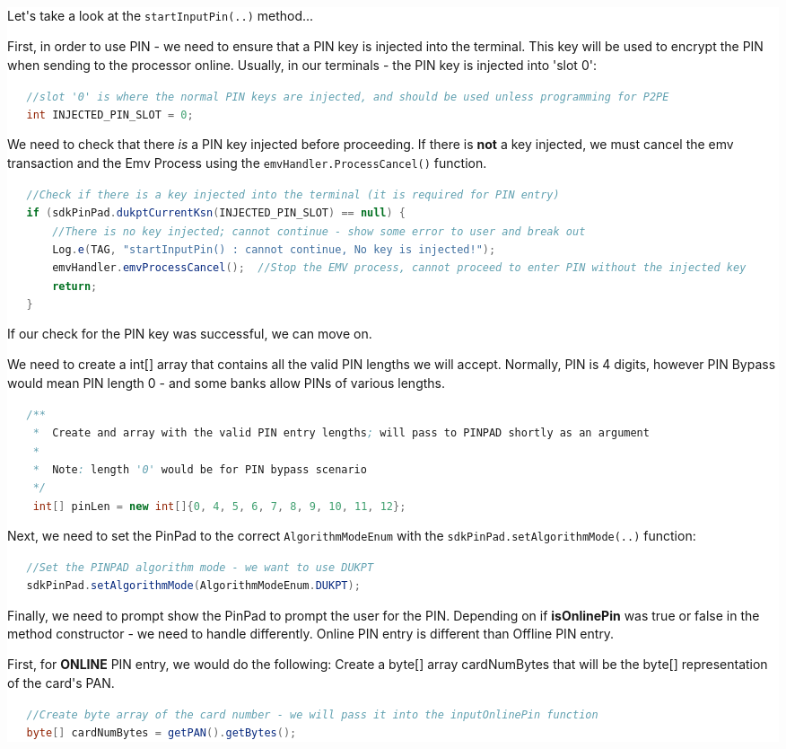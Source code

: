 Let's take a look at the `startInputPin(..)` method...

First, in order to use PIN - we need to ensure that a PIN key is injected into the terminal. This key will be used to encrypt the PIN when sending to the processor online. Usually, in our terminals - the PIN key is injected into 'slot 0':
```java
   //slot '0' is where the normal PIN keys are injected, and should be used unless programming for P2PE
   int INJECTED_PIN_SLOT = 0;  
```

We need to check that there *is* a PIN key injected before proceeding. If there is **not** a key injected, we must cancel the emv transaction and the Emv Process using the `emvHandler.ProcessCancel()` function.
```java
   //Check if there is a key injected into the terminal (it is required for PIN entry)
   if (sdkPinPad.dukptCurrentKsn(INJECTED_PIN_SLOT) == null) {
       //There is no key injected; cannot continue - show some error to user and break out
       Log.e(TAG, "startInputPin() : cannot continue, No key is injected!");
       emvHandler.emvProcessCancel();  //Stop the EMV process, cannot proceed to enter PIN without the injected key
       return;
   }
```

If our check for the PIN key was successful, we can move on.

We need to create a int[] array that contains all the valid PIN lengths we will accept. Normally, PIN is 4 digits, however PIN Bypass would mean PIN length 0 - and some banks allow PINs of various lengths.
```java
   /**
    *  Create and array with the valid PIN entry lengths; will pass to PINPAD shortly as an argument
    *
    *  Note: length '0' would be for PIN bypass scenario
    */
    int[] pinLen = new int[]{0, 4, 5, 6, 7, 8, 9, 10, 11, 12};
```

Next, we need to set the PinPad to the correct `AlgorithmModeEnum` with the `sdkPinPad.setAlgorithmMode(..)` function:
```java
   //Set the PINPAD algorithm mode - we want to use DUKPT
   sdkPinPad.setAlgorithmMode(AlgorithmModeEnum.DUKPT);
```

Finally, we need to prompt show the PinPad to prompt the user for the PIN. Depending on if **isOnlinePin** was true or false in the method constructor - we need to handle differently. Online PIN entry is different than Offline PIN entry. 

First, for **ONLINE** PIN entry, we would do the following:
Create a byte[] array cardNumBytes that will be the byte[] representation of the card's PAN. 
```java
   //Create byte array of the card number - we will pass it into the inputOnlinePin function
   byte[] cardNumBytes = getPAN().getBytes();
```
